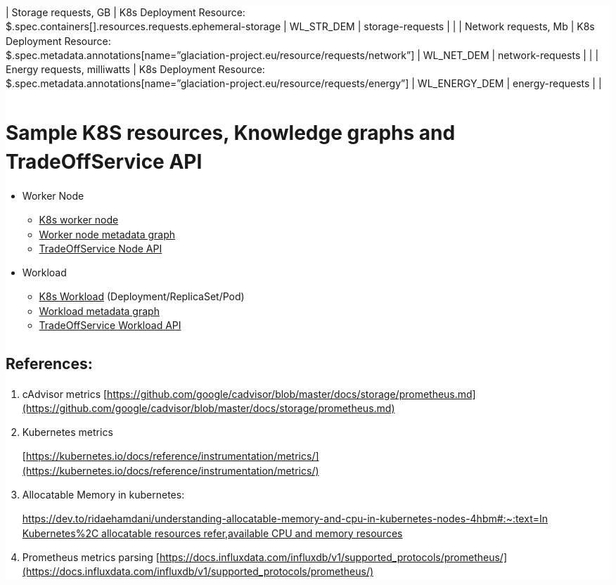 | Storage requests, GB | K8s Deployment Resource:<br/> $.spec.containers[].resources.requests.ephemeral-storage | WL_STR_DEM | storage-requests |  |
| Network requests, Mb | K8s Deployment Resource:<br/> $.spec.metadata.annotations[name=”glaciation-project.eu/resource/requests/network”] | WL_NET_DEM | network-requests |  |
| Energy requests, milliwatts | K8s Deployment Resource:<br/> $.spec.metadata.annotations[name=”glaciation-project.eu/resource/requests/energy”] | WL_ENERGY_DEM | energy-requests |  |


# Sample K8S resources, Knowledge graphs and TradeOffService API

 - Worker Node
    - [K8s worker node](./0001-knowledge-graph-and-telemetry-specification/workernode-k8s-node.yaml)
    - [Worker node metadata graph](./0001-knowledge-graph-and-telemetry-specification/workernode-metadata-graph.jsonld)
    - [TradeOffService Node API](./0001-knowledge-graph-and-telemetry-specification/workernode-tradeoff-service-api.json)

- Workload
    - [K8s Workload](./0001-knowledge-graph-and-telemetry-specification/sample_workload.jsonld) (Deployment/ReplicaSet/Pod)
    - [Workload metadata graph](./0001-knowledge-graph-and-telemetry-specification/workload-metadata-graph.jsonld)
    - [TradeOffService Workload API](./0001-knowledge-graph-and-telemetry-specification/workload-tradeoff-service-api.json)


## References:

1. cAdvisor metrics [https://github.com/google/cadvisor/blob/master/docs/storage/prometheus.md](https://github.com/google/cadvisor/blob/master/docs/storage/prometheus.md)
2. Kubernetes metrics

    [https://kubernetes.io/docs/reference/instrumentation/metrics/](https://kubernetes.io/docs/reference/instrumentation/metrics/)

3. Allocatable Memory in kubernetes:

    [https://dev.to/ridaehamdani/understanding-allocatable-memory-and-cpu-in-kubernetes-nodes-4hbm#:~:text=In Kubernetes%2C allocatable resources refer,available CPU and memory resources](https://dev.to/ridaehamdani/understanding-allocatable-memory-and-cpu-in-kubernetes-nodes-4hbm#:~:text=In%20Kubernetes%2C%20allocatable%20resources%20refer,available%20CPU%20and%20memory%20resources)

4. Prometheus metrics parsing [https://docs.influxdata.com/influxdb/v1/supported_protocols/prometheus/](https://docs.influxdata.com/influxdb/v1/supported_protocols/prometheus/)
